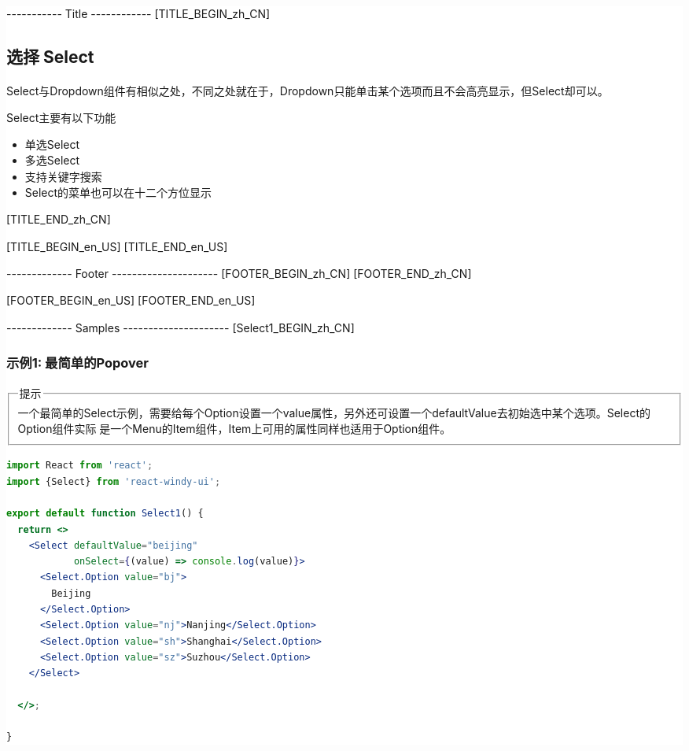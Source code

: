 ----------- Title ------------
[TITLE_BEGIN_zh_CN]
## 选择 Select
Select与Dropdown组件有相似之处，不同之处就在于，Dropdown只能单击某个选项而且不会高亮显示，但Select却可以。

Select主要有以下功能
- 单选Select
- 多选Select
- 支持关键字搜索
- Select的菜单也可以在十二个方位显示

[TITLE_END_zh_CN]


[TITLE_BEGIN_en_US]
[TITLE_END_en_US]

------------- Footer ---------------------
[FOOTER_BEGIN_zh_CN]
[FOOTER_END_zh_CN]

[FOOTER_BEGIN_en_US]
[FOOTER_END_en_US]

------------- Samples ---------------------
[Select1_BEGIN_zh_CN]
### 示例1: 最简单的Popover
<fieldset class="doc desc">
  <legend>提示</legend>
  <div class="doc desc-area">
    一个最简单的Select示例，需要给每个Option设置一个value属性，另外还可设置一个defaultValue去初始选中某个选项。Select的Option组件实际
    是一个Menu的Item组件，Item上可用的属性同样也适用于Option组件。
  </div>
</fieldset>

```jsx
import React from 'react';
import {Select} from 'react-windy-ui';

export default function Select1() {
  return <>
    <Select defaultValue="beijing"
            onSelect={(value) => console.log(value)}>
      <Select.Option value="bj">
        Beijing
      </Select.Option>
      <Select.Option value="nj">Nanjing</Select.Option>
      <Select.Option value="sh">Shanghai</Select.Option>
      <Select.Option value="sz">Suzhou</Select.Option>
    </Select>

  </>;

}
```
